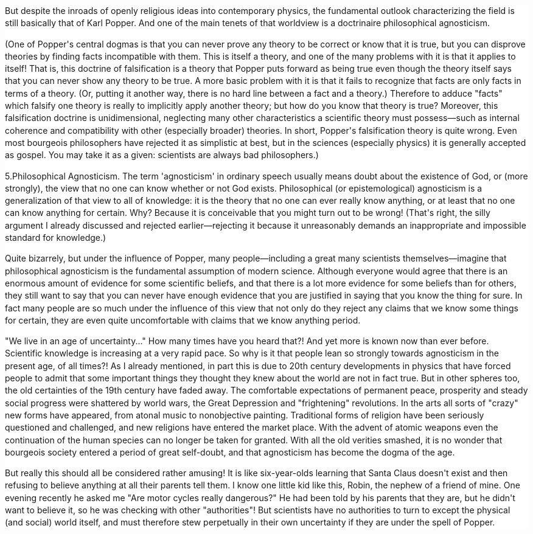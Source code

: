 But despite the inroads of openly religious ideas into contemporary physics, the fundamental outlook characterizing the field is still basically that of Karl Popper. And one of the main tenets of that worldview is a doctrinaire philosophical agnosticism.

(One of Popper's central dogmas is that you can never prove any theory to be correct or know that it is true, but you can disprove theories by finding facts incompatible with them. This is itself a theory, and one of the many problems with it is that it applies to itself! That is, this doctrine of falsification is a theory that Popper puts forward as being true even though the theory itself says that you can never show any theory to be true. A more basic problem with it is that it fails to recognize that facts are only facts in terms of a theory. (Or, putting it another way, there is no hard line between a fact and a theory.) Therefore to adduce "facts" which falsify one theory is really to implicitly apply another theory; but how do you know that theory is true? Moreover, this falsification doctrine is unidimensional, neglecting many other characteristics a scientific theory must possess—such as internal coherence and compatibility with other (especially broader) theories. In short, Popper's falsification theory is quite wrong. Even most bourgeois philosophers have rejected it as simplistic at best, but in the sciences (especially physics) it is generally accepted as gospel. You may take it as a given: scientists are always bad philosophers.)

5.Philosophical Agnosticism. The term 'agnosticism' in ordinary speech usually means doubt about the existence of God, or (more strongly), the view that no one can know whether or not God exists. Philosophical (or epistemological) agnosticism is a generalization of that view to all of knowledge: it is the theory that no one can ever really know anything, or at least that no one can know anything for certain. Why? Because it is conceivable that you might turn out to be wrong! (That's right, the silly argument I already discussed and rejected earlier—rejecting it because it unreasonably demands an inappropriate and impossible standard for knowledge.)

Quite bizarrely, but under the influence of Popper, many people—including a great many scientists themselves—imagine that philosophical agnosticism is the fundamental assumption of modern science. Although everyone would agree that there is an enormous amount of evidence for some scientific beliefs, and that there is a lot more evidence for some beliefs than for others, they still want to say that you can never have enough evidence that you are justified in saying that you know the thing for sure. In fact many people are so much under the influence of this view that not only do they reject any claims that we know some things for certain, they are even quite uncomfortable with claims that we know anything period.

"We live in an age of uncertainty..." How many times have you heard that?! And yet more is known now than ever before. Scientific knowledge is increasing at a very rapid pace. So why is it that people lean so strongly towards agnosticism in the present age, of all times?! As I already mentioned, in part this is due to 20th century developments in physics that have forced people to admit that some important things they thought they knew about the world are not in fact true. But in other spheres too, the old certainties of the 19th century have faded away. The comfortable expectations of permanent peace, prosperity and steady social progress were shattered by world wars, the Great Depression and "frightening" revolutions. In the arts all sorts of "crazy" new forms have appeared, from atonal music to nonobjective painting. Traditional forms of religion have been seriously questioned and challenged, and new religions have entered the market place. With the advent of atomic weapons even the continuation of the human species can no longer be taken for granted. With all the old verities smashed, it is no wonder that bourgeois society entered a period of great self-doubt, and that agnosticism has become the dogma of the age.

But really this should all be considered rather amusing! It is like six-year-olds learning that Santa Claus doesn't exist and then refusing to believe anything at all their parents tell them. I know one little kid like this, Robin, the nephew of a friend of mine. One evening recently he asked me "Are motor cycles really dangerous?" He had been told by his parents that they are, but he didn't want to believe it, so he was checking with other "authorities"! But scientists have no authorities to turn to except the physical (and social) world itself, and must therefore stew perpetually in their own uncertainty if they are under the spell of Popper.
